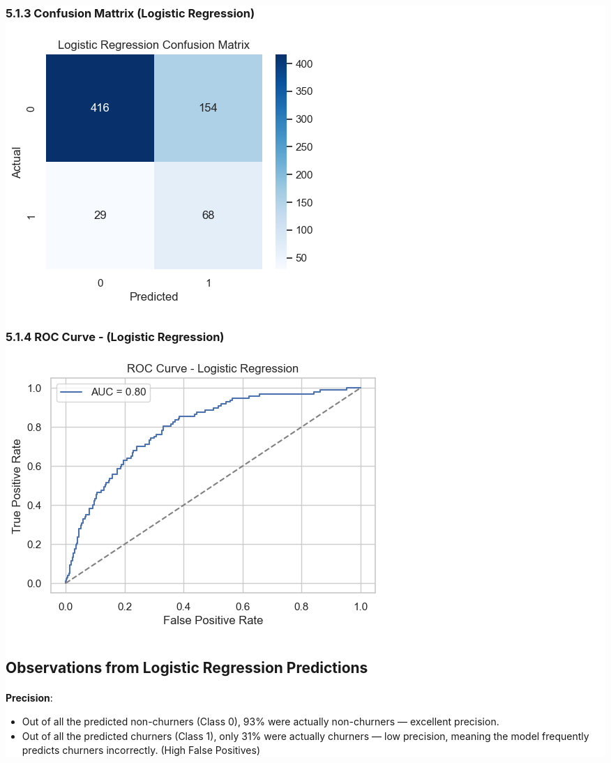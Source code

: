 ### 5.1.3 Confusion Mattrix (Logistic Regression)
![](./images/log_reg_confusion_matrix.png)

### 5.1.4 ROC Curve -  (Logistic Regression)
![](./images/logistic_reg_ROC_CURVE.png)

## Observations from Logistic Regression Predictions

**Precision**:
- Out of all the predicted non-churners (Class 0), 93% were actually non-churners — excellent precision.
- Out of all the predicted churners (Class 1), only 31% were actually churners — low precision, meaning the model frequently predicts churners incorrectly. (High False Positives)
